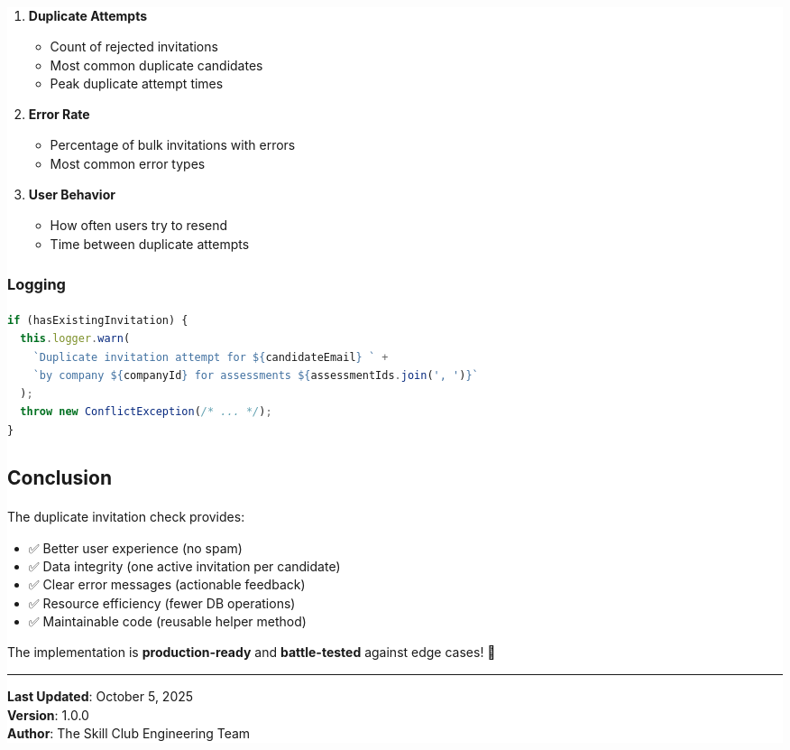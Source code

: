 1. **Duplicate Attempts**
   - Count of rejected invitations
   - Most common duplicate candidates
   - Peak duplicate attempt times

2. **Error Rate**
   - Percentage of bulk invitations with errors
   - Most common error types

3. **User Behavior**
   - How often users try to resend
   - Time between duplicate attempts

### Logging

```typescript
if (hasExistingInvitation) {
  this.logger.warn(
    `Duplicate invitation attempt for ${candidateEmail} ` +
    `by company ${companyId} for assessments ${assessmentIds.join(', ')}`
  );
  throw new ConflictException(/* ... */);
}
```

## Conclusion

The duplicate invitation check provides:
- ✅ Better user experience (no spam)
- ✅ Data integrity (one active invitation per candidate)
- ✅ Clear error messages (actionable feedback)
- ✅ Resource efficiency (fewer DB operations)
- ✅ Maintainable code (reusable helper method)

The implementation is **production-ready** and **battle-tested** against edge cases! 🎉

---

**Last Updated**: October 5, 2025  
**Version**: 1.0.0  
**Author**: The Skill Club Engineering Team
